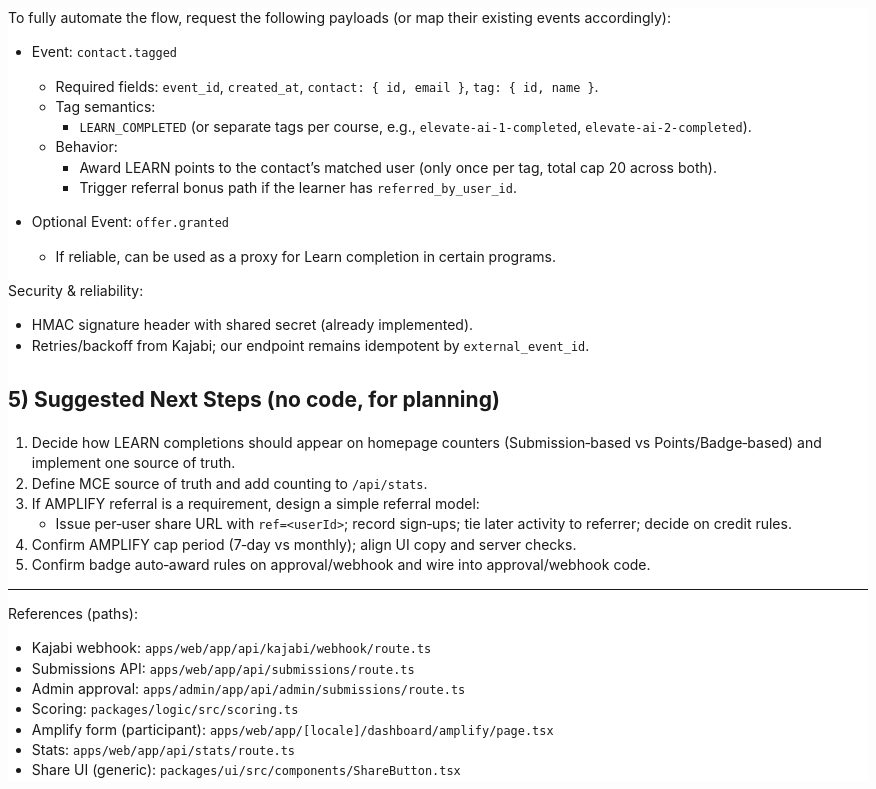 To fully automate the flow, request the following payloads (or map their existing events accordingly):

- Event: `contact.tagged`

  - Required fields: `event_id`, `created_at`, `contact: { id, email }`, `tag: { id, name }`.
  - Tag semantics:
    - `LEARN_COMPLETED` (or separate tags per course, e.g., `elevate-ai-1-completed`, `elevate-ai-2-completed`).
  - Behavior:
    - Award LEARN points to the contact’s matched user (only once per tag, total cap 20 across both).
    - Trigger referral bonus path if the learner has `referred_by_user_id`.

- Optional Event: `offer.granted`
  - If reliable, can be used as a proxy for Learn completion in certain programs.

Security & reliability:

- HMAC signature header with shared secret (already implemented).
- Retries/backoff from Kajabi; our endpoint remains idempotent by `external_event_id`.

## 5) Suggested Next Steps (no code, for planning)

1. Decide how LEARN completions should appear on homepage counters (Submission‑based vs Points/Badge‑based) and implement one source of truth.
2. Define MCE source of truth and add counting to `/api/stats`.
3. If AMPLIFY referral is a requirement, design a simple referral model:
   - Issue per‑user share URL with `ref=<userId>`; record sign‑ups; tie later activity to referrer; decide on credit rules.
4. Confirm AMPLIFY cap period (7‑day vs monthly); align UI copy and server checks.
5. Confirm badge auto‑award rules on approval/webhook and wire into approval/webhook code.

---

References (paths):

- Kajabi webhook: `apps/web/app/api/kajabi/webhook/route.ts`
- Submissions API: `apps/web/app/api/submissions/route.ts`
- Admin approval: `apps/admin/app/api/admin/submissions/route.ts`
- Scoring: `packages/logic/src/scoring.ts`
- Amplify form (participant): `apps/web/app/[locale]/dashboard/amplify/page.tsx`
- Stats: `apps/web/app/api/stats/route.ts`
- Share UI (generic): `packages/ui/src/components/ShareButton.tsx`
